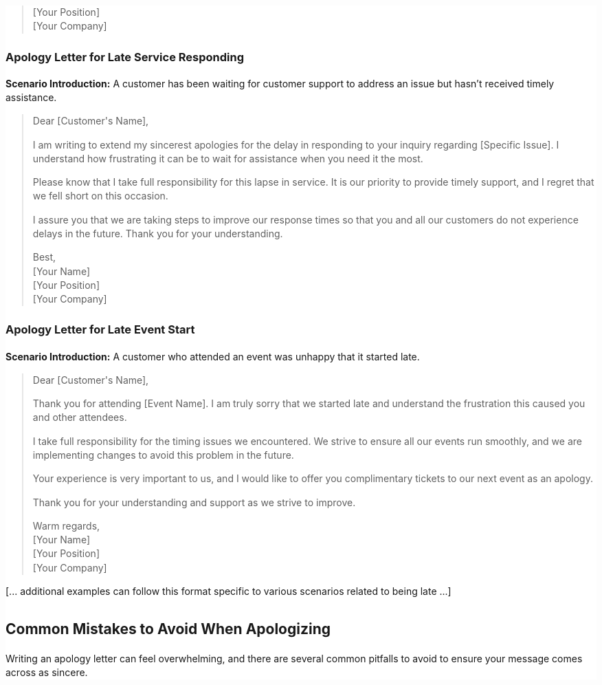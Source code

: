 > [Your Position]  
> [Your Company]

### Apology Letter for Late Service Responding

**Scenario Introduction:** A customer has been waiting for customer support to address an issue but hasn’t received timely assistance.

> Dear [Customer's Name],
>
> I am writing to extend my sincerest apologies for the delay in responding to your inquiry regarding [Specific Issue]. I understand how frustrating it can be to wait for assistance when you need it the most.
>
> Please know that I take full responsibility for this lapse in service. It is our priority to provide timely support, and I regret that we fell short on this occasion.
>
> I assure you that we are taking steps to improve our response times so that you and all our customers do not experience delays in the future. Thank you for your understanding.
>
> Best,  
> [Your Name]  
> [Your Position]  
> [Your Company]

### Apology Letter for Late Event Start

**Scenario Introduction:** A customer who attended an event was unhappy that it started late.

> Dear [Customer's Name],
>
> Thank you for attending [Event Name]. I am truly sorry that we started late and understand the frustration this caused you and other attendees.
>
> I take full responsibility for the timing issues we encountered. We strive to ensure all our events run smoothly, and we are implementing changes to avoid this problem in the future.
>
> Your experience is very important to us, and I would like to offer you complimentary tickets to our next event as an apology. 
>
> Thank you for your understanding and support as we strive to improve.
>
> Warm regards,  
> [Your Name]  
> [Your Position]  
> [Your Company]

[... additional examples can follow this format specific to various scenarios related to being late ...]

## Common Mistakes to Avoid When Apologizing

Writing an apology letter can feel overwhelming, and there are several common pitfalls to avoid to ensure your message comes across as sincere.
